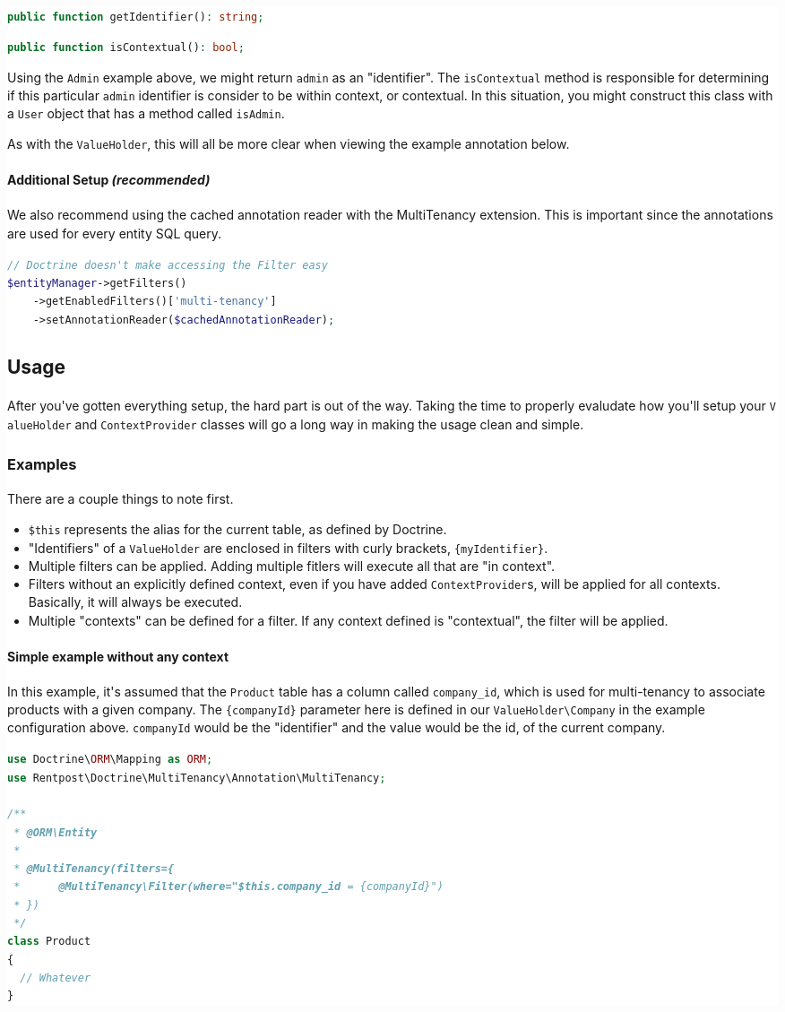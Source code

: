 ```php
public function getIdentifier(): string;
```

```php
public function isContextual(): bool;
```

Using the `Admin` example above, we might return `admin` as an "identifier". The `isContextual` method is responsible for determining if this particular `admin` identifier is consider to be within context, or contextual. In this situation, you might construct this class with a `User` object that has a method called `isAdmin`.

As with the `ValueHolder`, this will all be more clear when viewing the example annotation below.

#### Additional Setup *(recommended)*

We also recommend using the cached annotation reader with the MultiTenancy extension. This is important since the annotations are used for every entity SQL query.

```php
// Doctrine doesn't make accessing the Filter easy
$entityManager->getFilters()
    ->getEnabledFilters()['multi-tenancy']
    ->setAnnotationReader($cachedAnnotationReader);
```

## Usage

After you've gotten everything setup, the hard part is out of the way. Taking the time to properly evaludate how you'll setup your `ValueHolder` and `ContextProvider` classes will go a long way in making the usage clean and simple.

### Examples

There are a couple things to note first.

- `$this` represents the alias for the current table, as defined by Doctrine.
- "Identifiers" of a `ValueHolder` are enclosed in filters with curly brackets, `{myIdentifier}`.
- Multiple filters can be applied.  Adding multiple fitlers will execute all that are "in context".
- Filters without an explicitly defined context, even if you have added `ContextProvider`s, will be applied for all contexts.  Basically, it will always be executed.
- Multiple "contexts" can be defined for a filter. If any context defined is "contextual", the filter will be applied.

#### Simple example without any context

In this example, it's assumed that the `Product` table has a column called `company_id`, which is used for multi-tenancy to associate products with a given company. The `{companyId}` parameter here is defined in our `ValueHolder\Company` in the example configuration above. `companyId` would be the "identifier" and the value would be the id, of the current company.

```php
use Doctrine\ORM\Mapping as ORM;
use Rentpost\Doctrine\MultiTenancy\Annotation\MultiTenancy;

/**
 * @ORM\Entity
 *
 * @MultiTenancy(filters={
 *      @MultiTenancy\Filter(where="$this.company_id = {companyId}")
 * })
 */
class Product
{
  // Whatever
}
```
